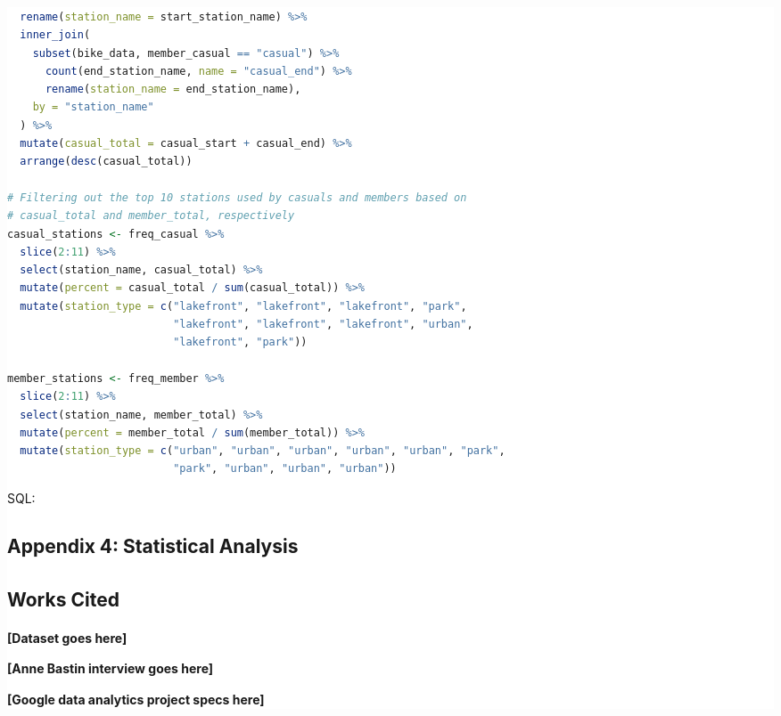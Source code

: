 ```r
  rename(station_name = start_station_name) %>% 
  inner_join(
    subset(bike_data, member_casual == "casual") %>% 
      count(end_station_name, name = "casual_end") %>% 
      rename(station_name = end_station_name),
    by = "station_name"
  ) %>% 
  mutate(casual_total = casual_start + casual_end) %>% 
  arrange(desc(casual_total))

# Filtering out the top 10 stations used by casuals and members based on
# casual_total and member_total, respectively
casual_stations <- freq_casual %>% 
  slice(2:11) %>% 
  select(station_name, casual_total) %>% 
  mutate(percent = casual_total / sum(casual_total)) %>% 
  mutate(station_type = c("lakefront", "lakefront", "lakefront", "park", 
                          "lakefront", "lakefront", "lakefront", "urban", 
                          "lakefront", "park"))

member_stations <- freq_member %>% 
  slice(2:11) %>% 
  select(station_name, member_total) %>% 
  mutate(percent = member_total / sum(member_total)) %>% 
  mutate(station_type = c("urban", "urban", "urban", "urban", "urban", "park", 
                          "park", "urban", "urban", "urban"))
```

SQL:

```sql

```

## Appendix 4: Statistical Analysis

## Works Cited

**************************************[Dataset goes here]**************************************

**[Anne Bastin interview goes here]**

************************************************************************************[Google data analytics project specs here]************************************************************************************
